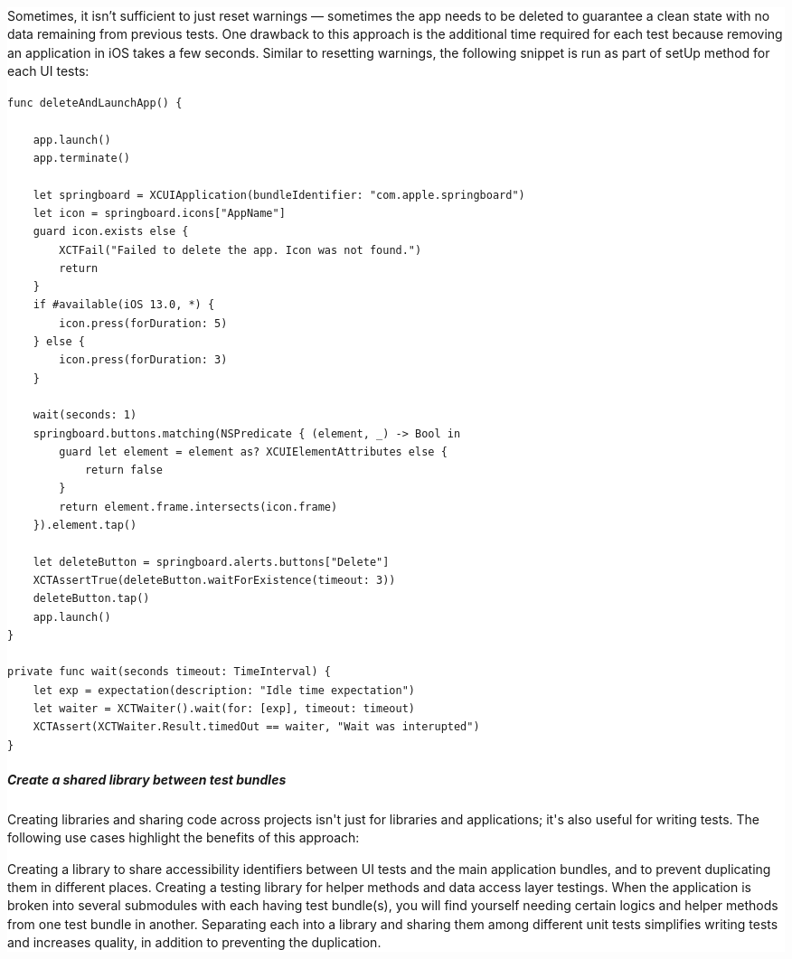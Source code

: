 Sometimes, it isn’t sufficient to just reset warnings — sometimes the app needs to be deleted to guarantee a clean state with no data remaining from previous tests. One drawback to this approach is the additional time required for each test because removing an application in iOS takes a few seconds. Similar to resetting warnings, the following snippet is run as part of setUp method for each UI tests:

	func deleteAndLaunchApp() {
	
	    app.launch()
	    app.terminate()
	
	    let springboard = XCUIApplication(bundleIdentifier: "com.apple.springboard")
	    let icon = springboard.icons["AppName"]
	    guard icon.exists else {
	        XCTFail("Failed to delete the app. Icon was not found.")
	        return
	    }
	    if #available(iOS 13.0, *) {
	        icon.press(forDuration: 5)
	    } else {
	        icon.press(forDuration: 3)
	    }
	
	    wait(seconds: 1)
	    springboard.buttons.matching(NSPredicate { (element, _) -> Bool in
	        guard let element = element as? XCUIElementAttributes else {
	            return false
	        }
	        return element.frame.intersects(icon.frame)
	    }).element.tap()
	
	    let deleteButton = springboard.alerts.buttons["Delete"]
	    XCTAssertTrue(deleteButton.waitForExistence(timeout: 3))
	    deleteButton.tap()
	    app.launch()
	}
	
	private func wait(seconds timeout: TimeInterval) {
	    let exp = expectation(description: "Idle time expectation")
	    let waiter = XCTWaiter().wait(for: [exp], timeout: timeout)
	    XCTAssert(XCTWaiter.Result.timedOut == waiter, "Wait was interupted")
	}

##### Create a shared library between test bundles

Creating libraries and sharing code across projects isn't just for libraries and applications; it's also useful for writing tests. The following use cases highlight the benefits of this approach:

Creating a library to share accessibility identifiers between UI tests and the main application bundles, and to prevent duplicating them in different places.
Creating a testing library for helper methods and data access layer testings. When the application is broken into several submodules with each having test bundle(s), you will find yourself needing certain logics and helper methods from one test bundle in another. Separating each into a library and sharing them among different unit tests simplifies writing tests and increases quality, in addition to preventing the duplication.
